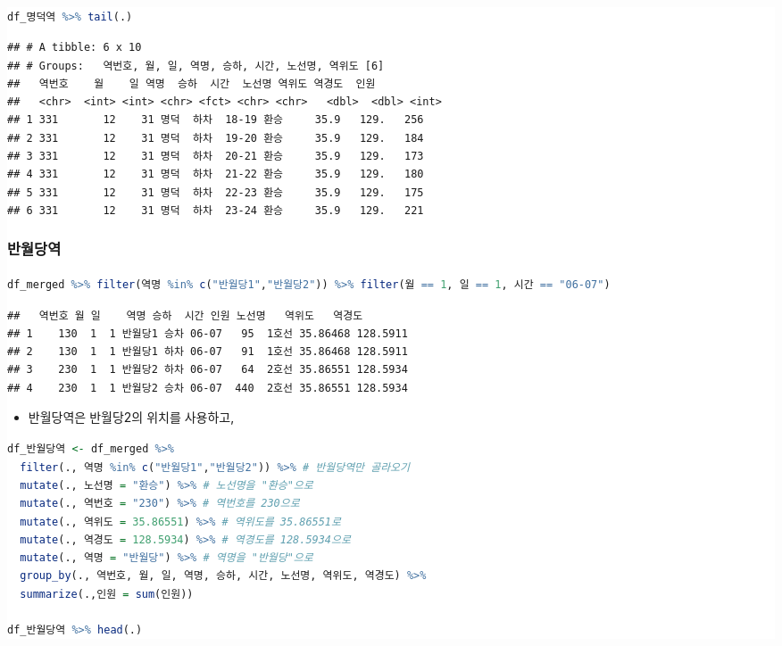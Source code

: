 ``` r
df_명덕역 %>% tail(.)
```

    ## # A tibble: 6 x 10
    ## # Groups:   역번호, 월, 일, 역명, 승하, 시간, 노선명, 역위도 [6]
    ##   역번호    월    일 역명  승하  시간  노선명 역위도 역경도  인원
    ##   <chr>  <int> <int> <chr> <fct> <chr> <chr>   <dbl>  <dbl> <int>
    ## 1 331       12    31 명덕  하차  18-19 환승     35.9   129.   256
    ## 2 331       12    31 명덕  하차  19-20 환승     35.9   129.   184
    ## 3 331       12    31 명덕  하차  20-21 환승     35.9   129.   173
    ## 4 331       12    31 명덕  하차  21-22 환승     35.9   129.   180
    ## 5 331       12    31 명덕  하차  22-23 환승     35.9   129.   175
    ## 6 331       12    31 명덕  하차  23-24 환승     35.9   129.   221

### 반월당역

``` r
df_merged %>% filter(역명 %in% c("반월당1","반월당2")) %>% filter(월 == 1, 일 == 1, 시간 == "06-07")
```

    ##   역번호 월 일    역명 승하  시간 인원 노선명   역위도   역경도
    ## 1    130  1  1 반월당1 승차 06-07   95  1호선 35.86468 128.5911
    ## 2    130  1  1 반월당1 하차 06-07   91  1호선 35.86468 128.5911
    ## 3    230  1  1 반월당2 하차 06-07   64  2호선 35.86551 128.5934
    ## 4    230  1  1 반월당2 승차 06-07  440  2호선 35.86551 128.5934

-   반월당역은 반월당2의 위치를 사용하고,

``` r
df_반월당역 <- df_merged %>%
  filter(., 역명 %in% c("반월당1","반월당2")) %>% # 반월당역만 골라오기
  mutate(., 노선명 = "환승") %>% # 노선명을 "환승"으로
  mutate(., 역번호 = "230") %>% # 역번호를 230으로
  mutate(., 역위도 = 35.86551) %>% # 역위도를 35.86551로
  mutate(., 역경도 = 128.5934) %>% # 역경도를 128.5934으로
  mutate(., 역명 = "반월당") %>% # 역명을 "반월당"으로
  group_by(., 역번호, 월, 일, 역명, 승하, 시간, 노선명, 역위도, 역경도) %>%
  summarize(.,인원 = sum(인원))

df_반월당역 %>% head(.)
```
